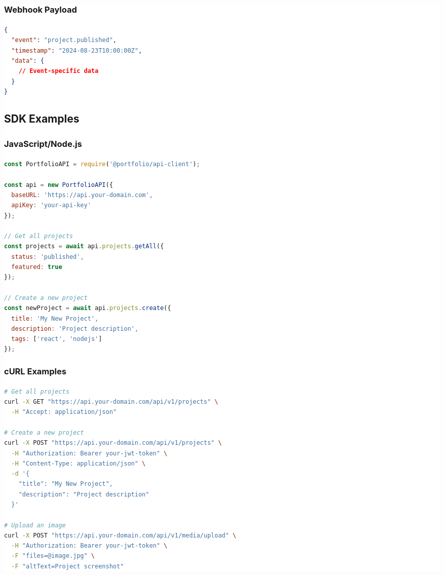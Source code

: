 ### Webhook Payload

```json
{
  "event": "project.published",
  "timestamp": "2024-08-23T10:00:00Z",
  "data": {
    // Event-specific data
  }
}
```

## SDK Examples

### JavaScript/Node.js

```javascript
const PortfolioAPI = require('@portfolio/api-client');

const api = new PortfolioAPI({
  baseURL: 'https://api.your-domain.com',
  apiKey: 'your-api-key'
});

// Get all projects
const projects = await api.projects.getAll({
  status: 'published',
  featured: true
});

// Create a new project
const newProject = await api.projects.create({
  title: 'My New Project',
  description: 'Project description',
  tags: ['react', 'nodejs']
});
```

### cURL Examples

```bash
# Get all projects
curl -X GET "https://api.your-domain.com/api/v1/projects" \
  -H "Accept: application/json"

# Create a new project
curl -X POST "https://api.your-domain.com/api/v1/projects" \
  -H "Authorization: Bearer your-jwt-token" \
  -H "Content-Type: application/json" \
  -d '{
    "title": "My New Project",
    "description": "Project description"
  }'

# Upload an image
curl -X POST "https://api.your-domain.com/api/v1/media/upload" \
  -H "Authorization: Bearer your-jwt-token" \
  -F "files=@image.jpg" \
  -F "altText=Project screenshot"
```
